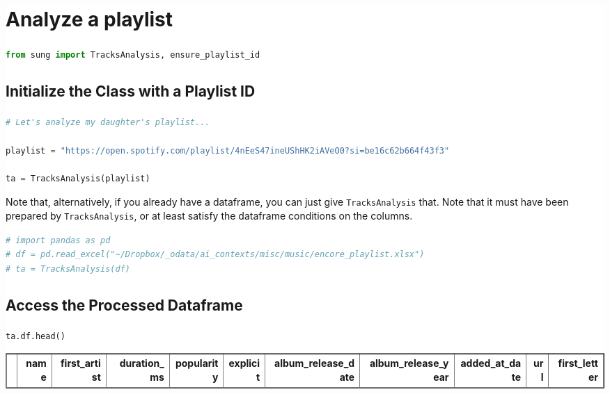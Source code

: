 # Analyze a playlist


```python
from sung import TracksAnalysis, ensure_playlist_id

```

## Initialize the Class with a Playlist ID


```python
# Let's analyze my daughter's playlist...

playlist = "https://open.spotify.com/playlist/4nEeS47ineUShHK2iAVeO0?si=be16c62b664f43f3"

ta = TracksAnalysis(playlist)
```

Note that, alternatively, if you already have a dataframe, you can just give `TracksAnalysis` that.
Note that it must have been prepared by `TracksAnalysis`, or at least satisfy the dataframe conditions on the columns. 


```python
# import pandas as pd
# df = pd.read_excel("~/Dropbox/_odata/ai_contexts/misc/music/encore_playlist.xlsx")
# ta = TracksAnalysis(df)
```

## Access the Processed Dataframe


```python
ta.df.head()

```




<div>
<style scoped>
    .dataframe tbody tr th:only-of-type {
        vertical-align: middle;
    }

    .dataframe tbody tr th {
        vertical-align: top;
    }

    .dataframe thead th {
        text-align: right;
    }
</style>
<table border="1" class="dataframe">
  <thead>
    <tr style="text-align: right;">
      <th></th>
      <th>name</th>
      <th>first_artist</th>
      <th>duration_ms</th>
      <th>popularity</th>
      <th>explicit</th>
      <th>album_release_date</th>
      <th>album_release_year</th>
      <th>added_at_date</th>
      <th>url</th>
      <th>first_letter</th>